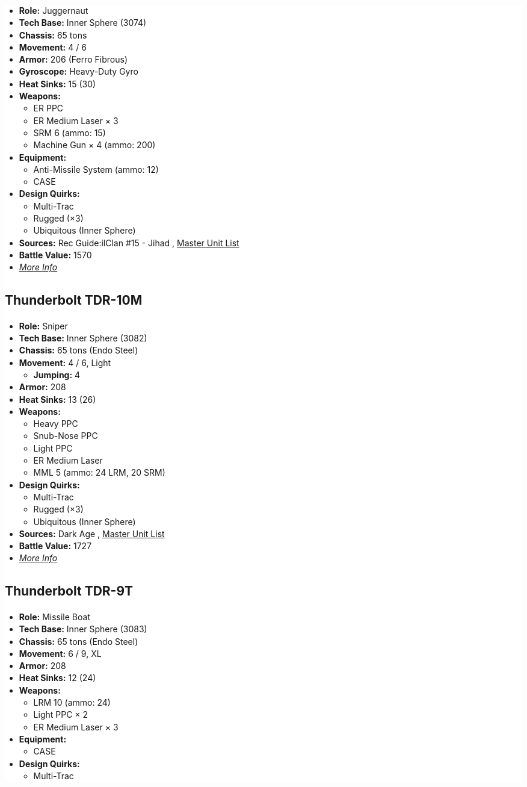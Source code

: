 - **Role:** Juggernaut 
- **Tech Base:** Inner Sphere (3074) 
- **Chassis:** 65 tons 
- **Movement:** 4 / 6 
- **Armor:** 206 (Ferro Fibrous) 
- **Gyroscope:** Heavy-Duty Gyro 
- **Heat Sinks:** 15 (30) 
- **Weapons:** 
  - ER PPC 
  - ER Medium Laser × 3 
  - SRM 6 (ammo: 15) 
  - Machine Gun × 4 (ammo: 200) 
- **Equipment:** 
  - Anti-Missile System (ammo: 12) 
  - CASE 
- **Design Quirks:** 
  - Multi-Trac 
  - Rugged (×3) 
  - Ubiquitous (Inner Sphere) 
- **Sources:** Rec Guide:ilClan #15 - Jihad , [Master Unit List](http://masterunitlist.info/Unit/Details/8193) 
- **Battle Value:** 1570 
- [*More Info*](thunderbolt/thunderbolt_tdr-11s.md) 

## Thunderbolt TDR-10M 

- **Role:** Sniper 
- **Tech Base:** Inner Sphere (3082) 
- **Chassis:** 65 tons (Endo Steel) 
- **Movement:** 4 / 6, Light 
  - **Jumping:** 4 
- **Armor:** 208 
- **Heat Sinks:** 13 (26) 
- **Weapons:** 
  - Heavy PPC 
  - Snub-Nose PPC 
  - Light PPC 
  - ER Medium Laser 
  - MML 5 (ammo: 24 LRM, 20 SRM) 
- **Design Quirks:** 
  - Multi-Trac 
  - Rugged (×3) 
  - Ubiquitous (Inner Sphere) 
- **Sources:** Dark Age , [Master Unit List](http://masterunitlist.info/Unit/Details/3232) 
- **Battle Value:** 1727 
- [*More Info*](thunderbolt/thunderbolt_tdr-10m.md) 

## Thunderbolt TDR-9T 

- **Role:** Missile Boat 
- **Tech Base:** Inner Sphere (3083) 
- **Chassis:** 65 tons (Endo Steel) 
- **Movement:** 6 / 9, XL 
- **Armor:** 208 
- **Heat Sinks:** 12 (24) 
- **Weapons:** 
  - LRM 10 (ammo: 24) 
  - Light PPC × 2 
  - ER Medium Laser × 3 
- **Equipment:** 
  - CASE 
- **Design Quirks:** 
  - Multi-Trac 